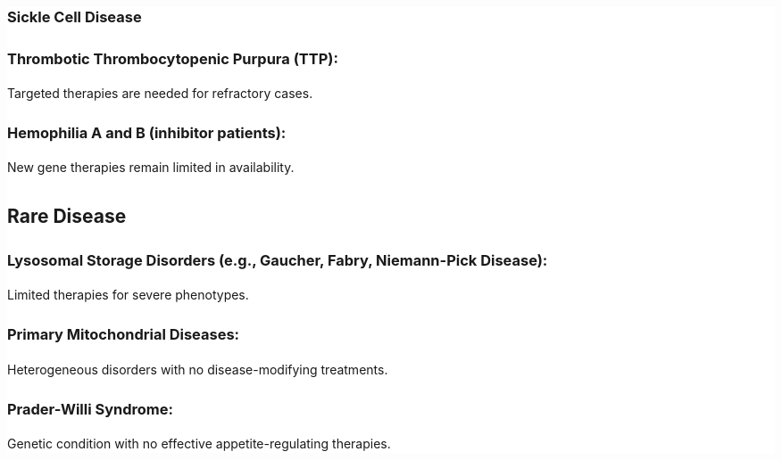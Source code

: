 ### Sickle Cell Disease

### Thrombotic Thrombocytopenic Purpura (TTP): 
Targeted therapies are needed for refractory cases.

### Hemophilia A and B (inhibitor patients): 
New gene therapies remain limited in availability.


## Rare Disease 

### Lysosomal Storage Disorders (e.g., Gaucher, Fabry, Niemann-Pick Disease):
 Limited therapies for severe phenotypes.

### Primary Mitochondrial Diseases: 
Heterogeneous disorders with no disease-modifying treatments.

### Prader-Willi Syndrome: 
Genetic condition with no effective appetite-regulating therapies.














